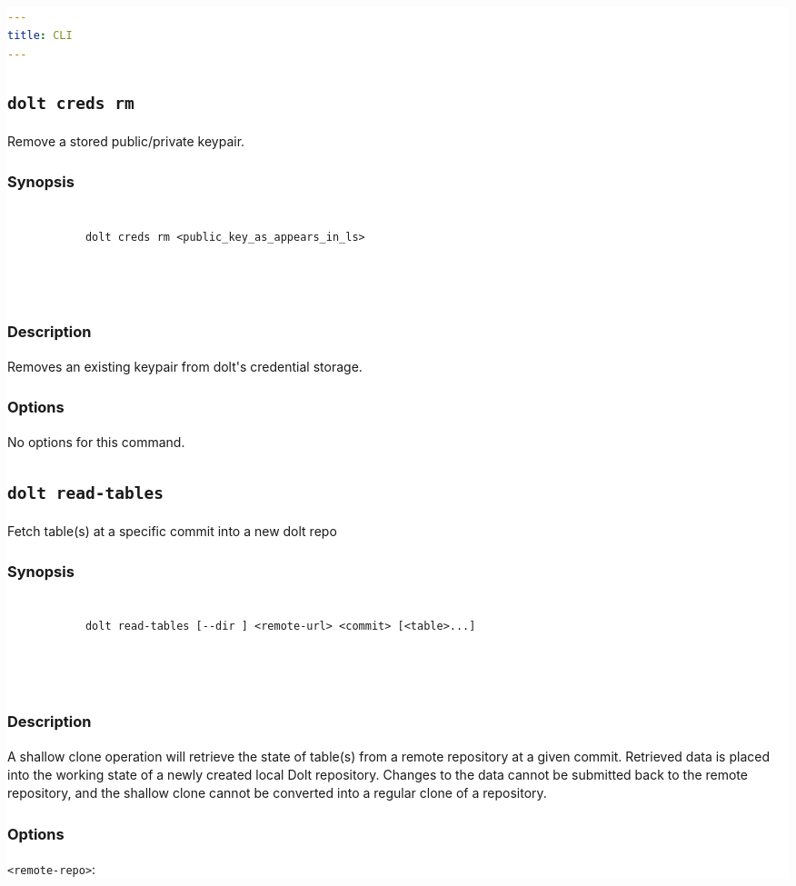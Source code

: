 ```yaml
---
title: CLI
---
```


## `dolt creds rm`
Remove a stored public/private keypair.



### Synopsis

<div class="gatsby-highlight" data-language="text">
	<pre class="language-text">
		<code class="language-text">
			dolt creds rm &lt;public_key_as_appears_in_ls&gt;<br />
		</code>
	</pre>
</div>



### Description
Removes an existing keypair from dolt's credential storage.

### Options
No options for this command.


## `dolt read-tables`
Fetch table(s) at a specific commit into a new dolt repo



### Synopsis

<div class="gatsby-highlight" data-language="text">
	<pre class="language-text">
		<code class="language-text">
			dolt read-tables [--dir <directory>] &lt;remote-url&gt; &lt;commit&gt; [&lt;table&gt;...]<br />
		</code>
	</pre>
</div>



### Description
A shallow clone operation will retrieve the state of table(s) from a remote repository at a given commit. Retrieved data is placed into the working state of a newly created local Dolt repository. Changes to the data cannot be submitted back to the remote repository, and the shallow clone cannot be converted into a regular clone of a repository.

### Options
`<remote-repo>`:
